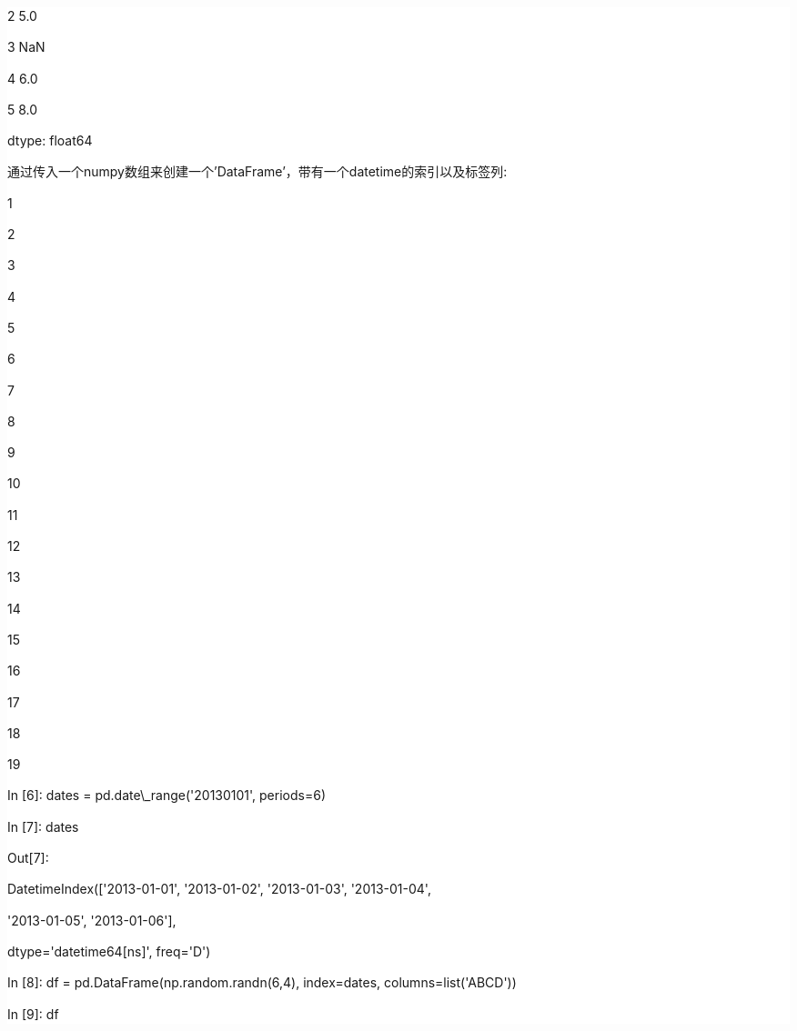 2 5.0

3 NaN

4 6.0

5 8.0

dtype: float64

通过传入一个numpy数组来创建一个’DataFrame’，带有一个datetime的索引以及标签列:

1

2

3

4

5

6

7

8

9

10

11

12

13

14

15

16

17

18

19

In [6]: dates = pd.date\\\_range('20130101', periods=6)

In [7]: dates

Out[7]:

DatetimeIndex(['2013-01-01', '2013-01-02', '2013-01-03', '2013-01-04',

'2013-01-05', '2013-01-06'],

dtype='datetime64[ns]', freq='D')

In [8]: df = pd.DataFrame(np.random.randn(6,4), index=dates, columns=list('ABCD'))

In [9]: df
